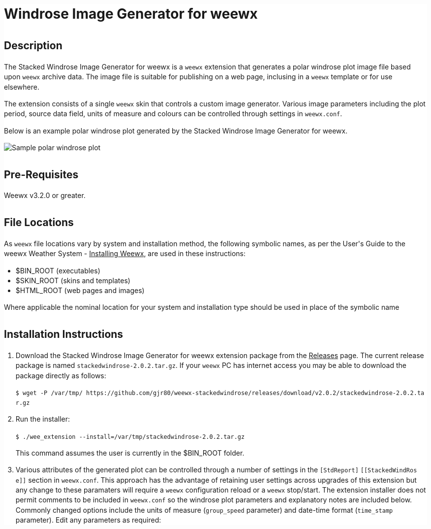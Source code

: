 # Windrose Image Generator for weewx

## Description
The Stacked Windrose Image Generator for weewx is a `weewx` extension that generates a polar windrose plot image file based upon `weewx` archive data. The image file is suitable for publishing on a web page, inclusing in a `weewx` template or for use elsewhere.

The extension consists of a single `weewx` skin that controls a custom image generator. Various image parameters including the plot period, source data field, units of measure and colours can be controlled through settings in `weewx.conf`.

Below is an example polar windrose plot generated by the Stacked Windrose Image Generator for weewx.

![Sample polar windrose plot](daywindrose.png)

## Pre-Requisites

Weewx v3.2.0 or greater.

## File Locations

As `weewx` file locations vary by system and installation method, the following symbolic names, as per the User's Guide to the weewx Weather System - [Installing Weewx](http://weewx.com/docs/usersguide.htm#installing), are used in these instructions: 

- $BIN_ROOT (executables)  
- $SKIN_ROOT (skins and templates)  
- $HTML_ROOT (web pages and images)  

Where applicable the nominal location for your system and installation type should be used in place of the symbolic name


## Installation Instructions

1.	Download the Stacked Windrose Image Generator for weewx extension package from the [Releases](https://github.com/gjr80/weewx-stackedwindrose/releases "weewx-stackedwindrose Releases page on GitHub") page. The current release package is named `stackedwindrose-2.0.2.tar.gz`. If your `weewx` PC has internet access you may be able to download the package directly as follows:

		$ wget -P /var/tmp/ https://github.com/gjr80/weewx-stackedwindrose/releases/download/v2.0.2/stackedwindrose-2.0.2.tar.gz

1.	Run the installer:

    	$ ./wee_extension --install=/var/tmp/stackedwindrose-2.0.2.tar.gz
    
    This command assumes the user is currently in the $BIN_ROOT folder.

1.	Various attributes of the generated plot can be controlled through a number of settings in the `[StdReport]` `[[StackedWindRose]]` section in `weewx.conf`. This approach has the advantage of retaining user settings across upgrades of this extension but any change to these paramaters will require a `weewx` configuration reload or a `weewx` stop/start. The extension installer does not permit comments to be included in `weewx.conf` so the windrose plot parameters and explanatory notes are included below. Commonly changed options include the units of measure (`group_speed` parameter) and date-time format (`time_stamp` parameter). Edit any parameters as required:
